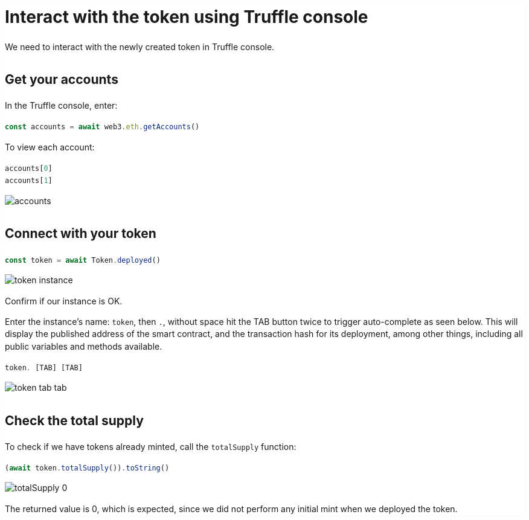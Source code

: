# Interact with the token using Truffle console 

We need to interact with the newly created token in Truffle console.

## Get your accounts

In the Truffle console, enter:

```javascript
const accounts = await web3.eth.getAccounts()
```

To view each account:

```javascript
accounts[0]
accounts[1]
```

![accounts](/assets/img/tutorials/create-a-token/image-30.png)

## Connect with your token

```javascript
const token = await Token.deployed()
```

![token instance](/assets/img/tutorials/create-a-token/image-31.png)

Confirm if our instance is OK.

Enter the instance’s name:  `token`, then `.`, without space hit the TAB button twice to trigger auto-complete as seen below. 
This will display the published address of the smart contract, and the transaction hash for its deployment, among other things, including all public variables and methods available.

```javascript
token. [TAB] [TAB]
```

![token tab tab](/assets/img/tutorials/create-a-token/image-32.png)

## Check the total supply

To check if we have tokens already minted, call the `totalSupply` function:

```javascript
(await token.totalSupply()).toString()
```

![totalSupply 0](/assets/img/tutorials/create-a-token/image-33.png)

The returned value is 0, which is expected, since we did not perform any initial mint when we deployed the token.
